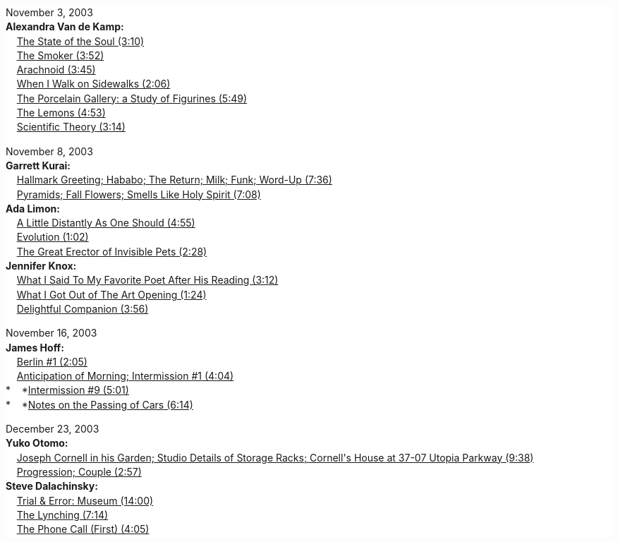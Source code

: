 November 3, 2003  
**Alexandra Van de Kamp:**  
    [The State of the Soul (3:10)](http://media.sas.upenn.edu/pennsound/authors/Van-de-Kamp/Van-de-Kamp-Alexandra_01_State-of-Soul_Poetic-Brklyn_11-3-03.mp3)  
    [The Smoker (3:52)](http://media.sas.upenn.edu/pennsound/authors/Van-de-Kamp/Van-de-Kamp-Alexandra_02_Smoker_Poetic-Brklyn_11-3-03.mp3)  
    [Arachnoid (3:45)](http://media.sas.upenn.edu/pennsound/authors/Van-de-Kamp/Van-de-Kamp-Alexandra_03_Arachnoid_Poetic-Brklyn_11-3-03.mp3)  
    [When I Walk on Sidewalks (2:06)](http://media.sas.upenn.edu/pennsound/authors/Van-de-Kamp/Van-de-Kamp-Alexandra_04_When-I-Walk-Sidewalks_Poetic-Brklyn_11-3-03.mp3)  
    [The Porcelain Gallery: a Study of Figurines (5:49)](http://media.sas.upenn.edu/pennsound/authors/Van-de-Kamp/Van-de-Kamp-Alexandra_05_Porcelain-Gallery_Poetic-Brklyn_11-3-03.mp3)  
    [The Lemons (4:53)](http://media.sas.upenn.edu/pennsound/authors/Van-de-Kamp/Van-de-Kamp-Alexandra_06_Lemons_Poetic-Brklyn_11-3-03.mp3)  
    [Scientific Theory (3:14)](http://media.sas.upenn.edu/pennsound/authors/Van-de-Kamp/Van-de-Kamp-Alexandra_07_Scientific-Theory_Poetic-Brklyn_11-3-03.mp3)

November 8, 2003  
**Garrett Kurai:**  
    [Hallmark
Greeting; Hababo; The Return; Milk; Funk; Word-Up (7:36)](http://media.sas.upenn.edu/pennsound/authors/Kurai/Kurai-Garrett_Hllmrk-Greetng_Hababo_Return_Milk_Funk_Word-Up_Poetic-Brklyn_11-08-03.mp3)  
    [Pyramids;
Fall Flowers; Smells Like Holy Spirit (7:08)](http://media.sas.upenn.edu/pennsound/authors/Kurai/Kurai-Garrett_Pyramids_Fall-Flwrs_Smells-Like_Poetic-Brklyn_11-08-03.mp3)  
**Ada Limon:**  
    [A Little Distantly As One Should (4:55)](http://media.sas.upenn.edu/pennsound/authors/Limon/Limon-Ada_01_A-Little-Distantly_Poetic-Brklyn_11-08-03.mp3)  
    [Evolution (1:02)](http://media.sas.upenn.edu/pennsound/authors/Limon/Limon-Ada_02_Evolution_Poetic-Brklyn_11-08-03.mp3)  
    [The Great Erector of Invisible Pets (2:28)](http://media.sas.upenn.edu/pennsound/authors/Limon/Limon-Ada_03_Great-Erector-of-Invsble-Pets_Poetic-Brklyn_11-08-03.mp3)  
**Jennifer Knox:**  
    [What I Said To My Favorite Poet After His Reading (3:12)](http://media.sas.upenn.edu/pennsound/authors/Knox/Knox-Jennifer_01_What-I-Said_Poetic-Brklyn_11-08-03.mp3)  
    [What I Got Out of The Art Opening (1:24)](http://media.sas.upenn.edu/pennsound/authors/Knox/Knox-Jennifer_02_What-I-Got-Out-of-Art-Opening_Poetic-Brklyn_11-08-03.mp3)  
    [Delightful Companion (3:56)](http://media.sas.upenn.edu/pennsound/authors/Knox/Knox-Jennifer_03_Delightful-Companion_Poetic-Brklyn_11-08-03.mp3)

November 16, 2003  
**James Hoff:**  
    [Berlin \#1 (2:05)](http://media.sas.upenn.edu/pennsound/authors/Hoff/Hoff-James_01_Berlin-No1_Poetic-Brklyn_11-16-03.mp3)  
    [Anticipation of Morning; Intermission \#1 (4:04)](http://media.sas.upenn.edu/pennsound/authors/Hoff/Hoff-James_02_Anticipatn-of-Morn_Intrmssion-No1_Poetic-Brklyn_11-16-03.mp3)  
*    *[Intermission \#9 (5:01)](http://media.sas.upenn.edu/pennsound/authors/Hoff/Hoff-James_03_Intrmssion-No9_Poetic-Brklyn_11-16-03.mp3)  
*    *[Notes on the Passing of Cars (6:14)](http://media.sas.upenn.edu/pennsound/authors/Hoff/Hoff-James_04_Notes-on-Passng-of-Cars_Poetic-Brklyn_11-16-03.mp3)

December 23, 2003  
**Yuko Otomo:**  
    [Joseph Cornell in his Garden; Studio Details of Storage Racks; Cornell's House at 37-07 Utopia Parkway (9:38)](http://media.sas.upenn.edu/pennsound/authors/Otomo/Otomo-Yuko_01_Jsph-Cornell_Studio-Dtails_Cornells-House_Poetic-Brklyn_12-23-03.mp3)  
    [Progression; Couple (2:57)](http://media.sas.upenn.edu/pennsound/authors/Otomo/Otomo-Yuko_02_Progression_Couple_Poetic-Brklyn_12-23-03.mp3)  
**Steve Dalachinsky:**  
    [Trial & Error: Museum (14:00)](http://media.sas.upenn.edu/pennsound/authors/Dalachinsky/Dalachinsky-Steve_01_Trial-&-Error-Museum_Poetic-Brklyn_12-23-03.mp3)  
    [The Lynching (7:14)](http://media.sas.upenn.edu/pennsound/authors/Dalachinsky/Dalachinsky-Steve_02_Lynching_Poetic-Brklyn_12-23-03.mp3)  
    [The Phone Call (First) (4:05)](http://media.sas.upenn.edu/pennsound/authors/Dalachinsky/Dalachinsky-Steve_03_Phone-Call_Poetic-Brklyn_12-23-03.mp3)
